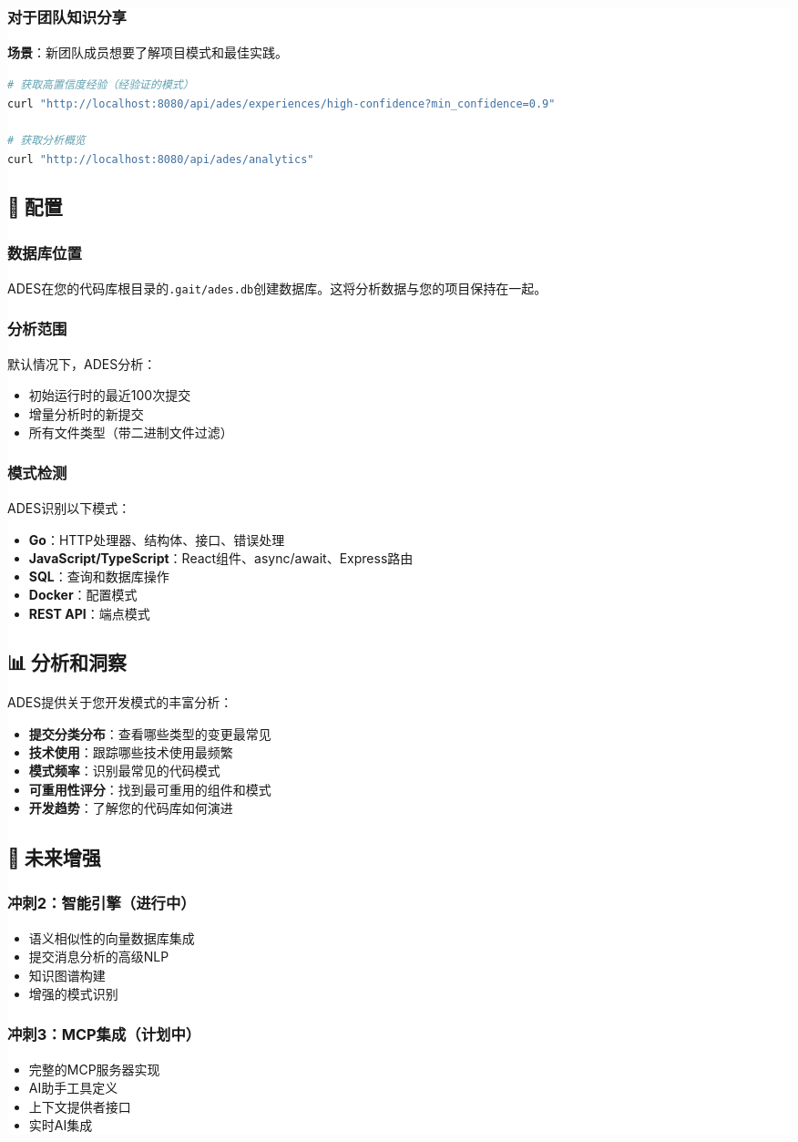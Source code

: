 ### 对于团队知识分享

**场景**：新团队成员想要了解项目模式和最佳实践。

```bash
# 获取高置信度经验（经验证的模式）
curl "http://localhost:8080/api/ades/experiences/high-confidence?min_confidence=0.9"

# 获取分析概览
curl "http://localhost:8080/api/ades/analytics"
```

## 🔧 配置

### 数据库位置
ADES在您的代码库根目录的`.gait/ades.db`创建数据库。这将分析数据与您的项目保持在一起。

### 分析范围
默认情况下，ADES分析：
- 初始运行时的最近100次提交
- 增量分析时的新提交
- 所有文件类型（带二进制文件过滤）

### 模式检测
ADES识别以下模式：
- **Go**：HTTP处理器、结构体、接口、错误处理
- **JavaScript/TypeScript**：React组件、async/await、Express路由
- **SQL**：查询和数据库操作
- **Docker**：配置模式
- **REST API**：端点模式

## 📊 分析和洞察

ADES提供关于您开发模式的丰富分析：

- **提交分类分布**：查看哪些类型的变更最常见
- **技术使用**：跟踪哪些技术使用最频繁
- **模式频率**：识别最常见的代码模式
- **可重用性评分**：找到最可重用的组件和模式
- **开发趋势**：了解您的代码库如何演进

## 🔮 未来增强

### 冲刺2：智能引擎（进行中）
- 语义相似性的向量数据库集成
- 提交消息分析的高级NLP
- 知识图谱构建
- 增强的模式识别

### 冲刺3：MCP集成（计划中）
- 完整的MCP服务器实现
- AI助手工具定义
- 上下文提供者接口
- 实时AI集成
